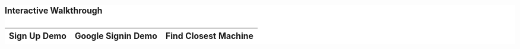 
#### Interactive Walkthrough
| Sign Up Demo                | Google Signin Demo               | Find Closest Machine               | 
|-------------------------------|--------------------------|--------------------------|